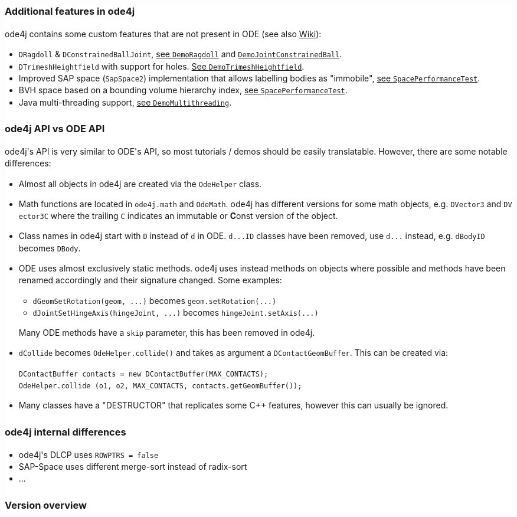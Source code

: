 ### Additional features in ode4j

ode4j contains some custom features that are not present in ODE (see
also [Wiki](https://github.com/tzaeschke/ode4j/wiki/Functionality-beyond-ODE)):

* `DRagdoll` & `DConstrainedBallJoint`, 
  [see `DemoRagdoll`](demo/src/main/java/org/ode4j/demo/ragdoll/DemoRagdoll.java) and
  [`DemoJointConstrainedBall`](demo/src/main/java/org/ode4j/demo/DemoJointConstrainedBall.java).
* `DTrimeshHeightfield` with support for holes. 
  [See `DemoTrimeshHeightfield`](demo/src/main/java/org/ode4j/demo/DemoTrimeshHeightfield.java).
* Improved SAP space (`SapSpace2`) implementation that allows labelling bodies as "immobile",
  [see `SpacePerformanceTest`](core/src/test/java/org/ode4j/benchmarks/SpacePerformanceTest.java).
* BVH space based on a bounding volume hierarchy index,
  [see `SpacePerformanceTest`](core/src/test/java/org/ode4j/benchmarks/SpacePerformanceTest.java).
* Java multi-threading support, 
  [see `DemoMultithreading`](demo/src/main/java/org/ode4j/demo/ragdoll/DemoMultithreading.java).

### ode4j API vs ODE API

ode4j's API is very similar to ODE's API, so most tutorials / demos should be easily translatable.
However, there are some notable differences:

* Almost all objects in ode4j are created via the `OdeHelper` class.
* Math functions are located in `ode4j.math` and `OdeMath`. ode4j has different versions for some math objects,
  e.g. `DVector3` and `DVector3C` where the trailing `C` indicates an immutable or **C**onst version of the object.
* Class names in ode4j start with `D` instead of `d` in ODE. `d...ID` classes have been removed,
  use `d...` instead, e.g. `dBodyID` becomes `DBody`.
* ODE uses almost exclusively static methods. ode4j uses instead methods on objects where possible and
  methods have been renamed accordingly and their signature changed. Some examples:
    * `dGeomSetRotation(geom, ...)` becomes `geom.setRotation(...)`
    * `dJointSetHingeAxis(hingeJoint, ...)` becomes `hingeJoint.setAxis(...)`

  Many ODE methods have a `skip` parameter, this has been removed in ode4j.
* `dCollide` becomes `OdeHelper.collide()` and takes as argument a `DContactGeomBuffer`.
  This can be created via:
   ```
   DContactBuffer contacts = new DContactBuffer(MAX_CONTACTS); 
   OdeHelper.collide (o1, o2, MAX_CONTACTS, contacts.getGeomBuffer());
   ```
* Many classes have a "DESTRUCTOR" that replicates some C++ features, however this can usually
  be ignored.

### ode4j internal differences

* ode4j's DLCP uses `ROWPTRS = false`
* SAP-Space uses different merge-sort instead of radix-sort
* ...

### Version overview

